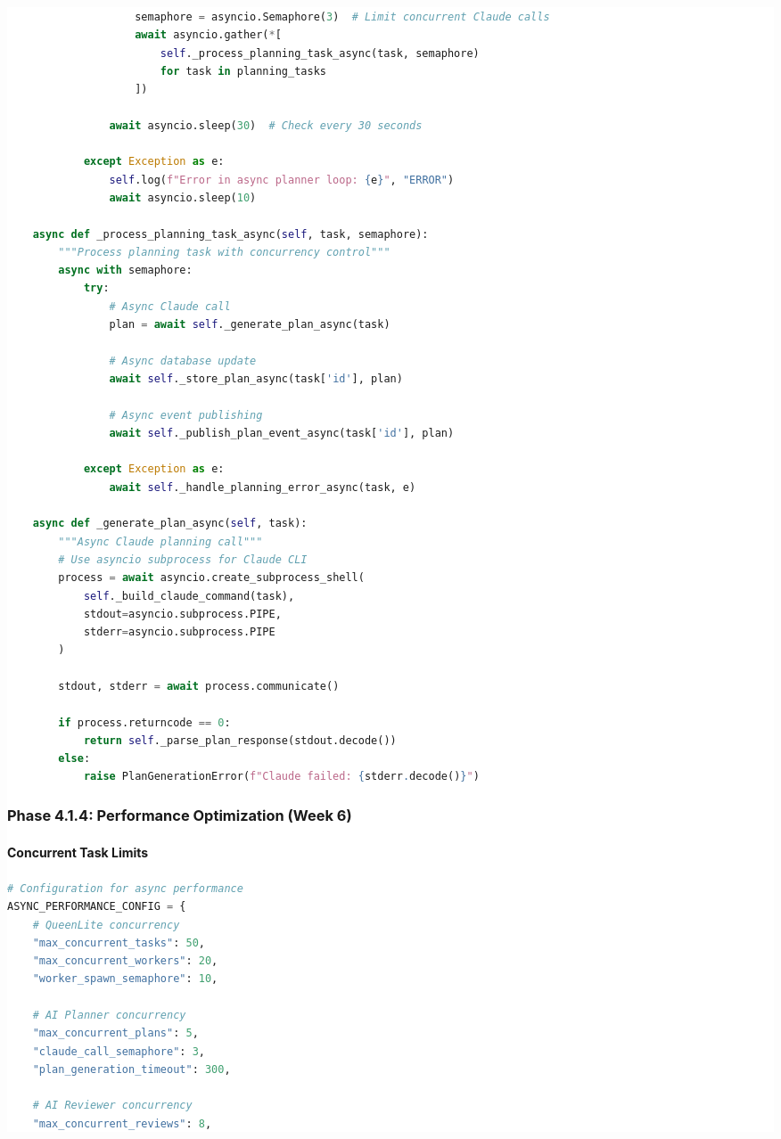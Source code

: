 ```python
                    semaphore = asyncio.Semaphore(3)  # Limit concurrent Claude calls
                    await asyncio.gather(*[
                        self._process_planning_task_async(task, semaphore)
                        for task in planning_tasks
                    ])

                await asyncio.sleep(30)  # Check every 30 seconds

            except Exception as e:
                self.log(f"Error in async planner loop: {e}", "ERROR")
                await asyncio.sleep(10)

    async def _process_planning_task_async(self, task, semaphore):
        """Process planning task with concurrency control"""
        async with semaphore:
            try:
                # Async Claude call
                plan = await self._generate_plan_async(task)

                # Async database update
                await self._store_plan_async(task['id'], plan)

                # Async event publishing
                await self._publish_plan_event_async(task['id'], plan)

            except Exception as e:
                await self._handle_planning_error_async(task, e)

    async def _generate_plan_async(self, task):
        """Async Claude planning call"""
        # Use asyncio subprocess for Claude CLI
        process = await asyncio.create_subprocess_shell(
            self._build_claude_command(task),
            stdout=asyncio.subprocess.PIPE,
            stderr=asyncio.subprocess.PIPE
        )

        stdout, stderr = await process.communicate()

        if process.returncode == 0:
            return self._parse_plan_response(stdout.decode())
        else:
            raise PlanGenerationError(f"Claude failed: {stderr.decode()}")
```

### Phase 4.1.4: Performance Optimization (Week 6)

#### Concurrent Task Limits
```python
# Configuration for async performance
ASYNC_PERFORMANCE_CONFIG = {
    # QueenLite concurrency
    "max_concurrent_tasks": 50,
    "max_concurrent_workers": 20,
    "worker_spawn_semaphore": 10,

    # AI Planner concurrency
    "max_concurrent_plans": 5,
    "claude_call_semaphore": 3,
    "plan_generation_timeout": 300,

    # AI Reviewer concurrency
    "max_concurrent_reviews": 8,
```
